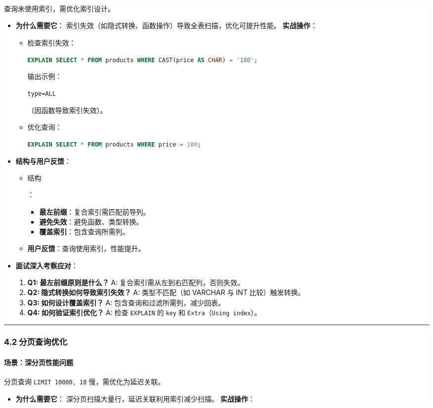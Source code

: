 查询未使用索引，需优化索引设计。

- **为什么需要它**：
  索引失效（如隐式转换、函数操作）导致全表扫描，优化可提升性能。
  **实战操作**：  

  - 检查索引失效：  

    ```sql
    EXPLAIN SELECT * FROM products WHERE CAST(price AS CHAR) = '100';
    ```

    输出示例：

    ```
    type=ALL
    ```

    （因函数导致索引失效）。  

  - 优化查询：  

    ```sql
    EXPLAIN SELECT * FROM products WHERE price = 100;
    ```

- **结构与用户反馈**：  

  - 结构

    ：  

    - **最左前缀**：复合索引需匹配前导列。  
    - **避免失效**：避免函数、类型转换。  
    - **覆盖索引**：包含查询所需列。

  - **用户反馈**：查询使用索引，性能提升。

- **面试深入考察应对**：  

  1. **Q1: 最左前缀原则是什么？**
     A: 复合索引需从左到右匹配列，否则失效。  
  2. **Q2: 隐式转换如何导致索引失效？**
     A: 类型不匹配（如 VARCHAR 与 INT 比较）触发转换。  
  3. **Q3: 如何设计覆盖索引？**
     A: 包含查询和过滤所需列，减少回表。  
  4. **Q4: 如何验证索引优化？**
     A: 检查 `EXPLAIN` 的 `key` 和 `Extra`（`Using index`）。

------

### 4.2 分页查询优化

#### 场景：深分页性能问题

分页查询 `LIMIT 10000, 10` 慢，需优化为延迟关联。

- **为什么需要它**：
  深分页扫描大量行，延迟关联利用索引减少扫描。
  **实战操作**：  
